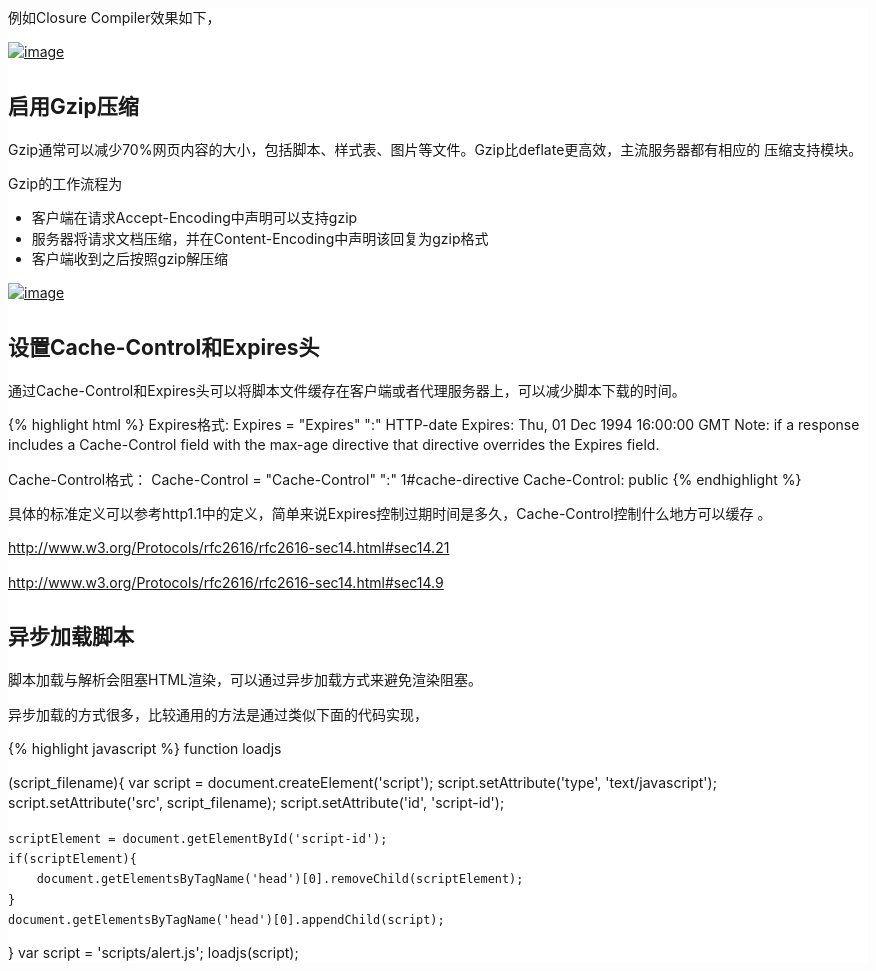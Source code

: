 例如Closure Compiler效果如下，

[![image](http://images.cnitblog.com/blog/502305/201312/27133908-b5ac066e8990485abd52ed3bb19ae451.png "image")](http://images.cnitblog.com/blog/502305/201312/27133907-dad743a830394666a821b63f1881c99e.png)

启用Gzip压缩 <a name="gzip"></a>
------------

Gzip通常可以减少70%网页内容的大小，包括脚本、样式表、图片等文件。Gzip比deflate更高效，主流服务器都有相应的
压缩支持模块。

Gzip的工作流程为

-   客户端在请求Accept-Encoding中声明可以支持gzip
-   服务器将请求文档压缩，并在Content-Encoding中声明该回复为gzip格式
-   客户端收到之后按照gzip解压缩

[![image](http://images.cnitblog.com/blog/502305/201312/27133911-8eb3f06426774f19a23b136d318228a0.png "image")](http://images.cnitblog.com/blog/502305/201312/27133909-66adcdb1913541d7a05f9917f16f9178.png)

设置Cache-Control和Expires头 <a name="cache-control"></a>
----------------------------

通过Cache-Control和Expires头可以将脚本文件缓存在客户端或者代理服务器上，可以减少脚本下载的时间。

{% highlight html %}
Expires格式:
Expires = "Expires" ":" HTTP-date
Expires: Thu, 01 Dec 1994 16:00:00 GMT
Note: if a response includes a Cache-Control field with the max-age directive that directive overrides the
Expires field.

Cache-Control格式：
Cache-Control   = "Cache-Control" ":" 1#cache-directive
Cache-Control: public
{% endhighlight %}

具体的标准定义可以参考http1.1中的定义，简单来说Expires控制过期时间是多久，Cache-Control控制什么地方可以缓存
。

<http://www.w3.org/Protocols/rfc2616/rfc2616-sec14.html#sec14.21>

<http://www.w3.org/Protocols/rfc2616/rfc2616-sec14.html#sec14.9>

异步加载脚本 <a name="async-load"></a>
------------

脚本加载与解析会阻塞HTML渲染，可以通过异步加载方式来避免渲染阻塞。

异步加载的方式很多，比较通用的方法是通过类似下面的代码实现，

{% highlight javascript %}
function loadjs

(script_filename){
    var script = document.createElement('script');
    script.setAttribute('type', 'text/javascript');
    script.setAttribute('src', script_filename);
    script.setAttribute('id', 'script-id');

    scriptElement = document.getElementById('script-id');
    if(scriptElement){
        document.getElementsByTagName('head')[0].removeChild(scriptElement);
    }
    document.getElementsByTagName('head')[0].appendChild(script);
}
var script = 'scripts/alert.js';
loadjs(script);